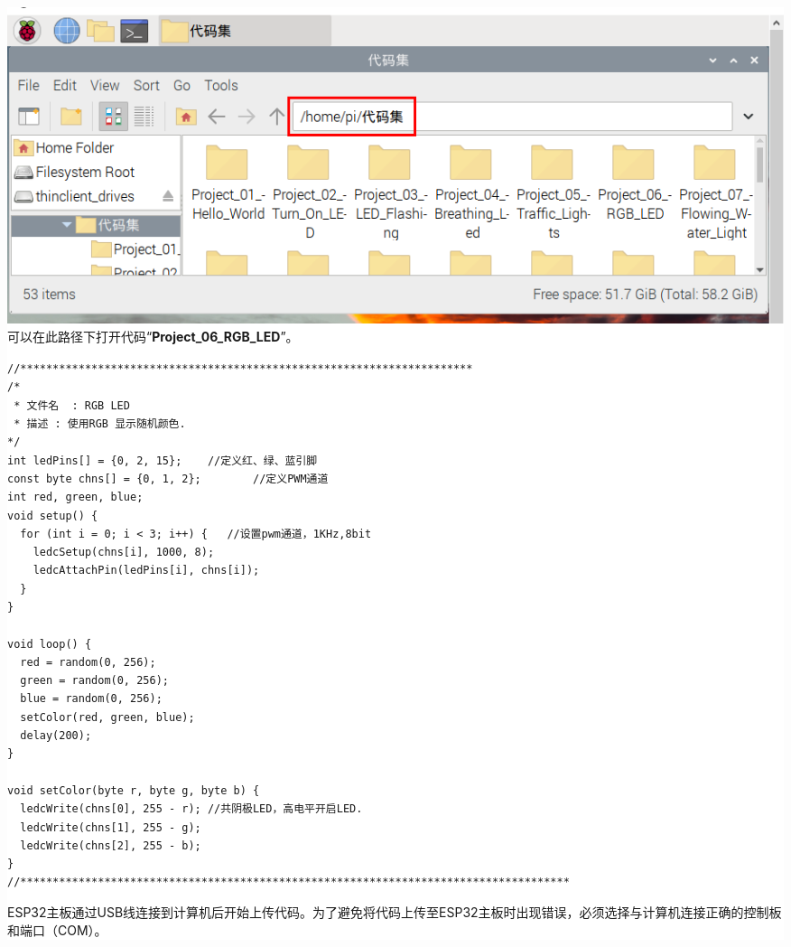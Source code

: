 ![图片不存在](./Arduino/media/61e57bd3e22e6003853b0744ac98bb39.png)
可以在此路径下打开代码“**Project_06_RGB_LED**”。

```
//**********************************************************************
/*
 * 文件名  : RGB LED
 * 描述 : 使用RGB 显示随机颜色.
*/
int ledPins[] = {0, 2, 15};    //定义红、绿、蓝引脚
const byte chns[] = {0, 1, 2};        //定义PWM通道
int red, green, blue;
void setup() {
  for (int i = 0; i < 3; i++) {   //设置pwm通道，1KHz,8bit
    ledcSetup(chns[i], 1000, 8);
    ledcAttachPin(ledPins[i], chns[i]);
  }
}

void loop() {
  red = random(0, 256);
  green = random(0, 256);
  blue = random(0, 256);
  setColor(red, green, blue);
  delay(200);
}

void setColor(byte r, byte g, byte b) {
  ledcWrite(chns[0], 255 - r); //共阴极LED，高电平开启LED.
  ledcWrite(chns[1], 255 - g);
  ledcWrite(chns[2], 255 - b);
}
//*************************************************************************************

```
ESP32主板通过USB线连接到计算机后开始上传代码。为了避免将代码上传至ESP32主板时出现错误，必须选择与计算机连接正确的控制板和端口（COM）。
